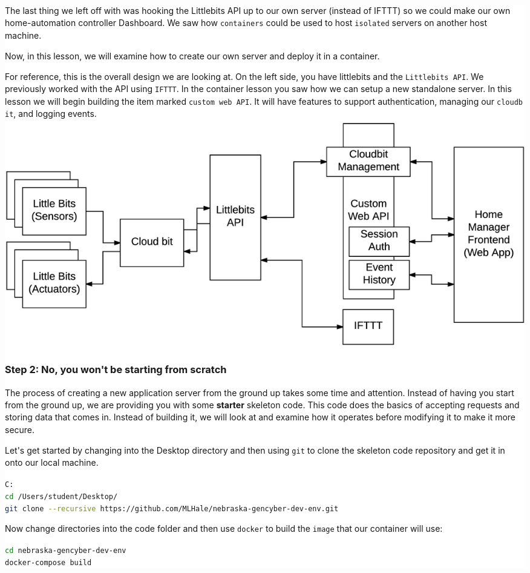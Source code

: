 The last thing we left off with was hooking the Littlebits API up to our own server (instead of IFTTT) so we could make our own home-automation controller Dashboard. We saw how `containers` could be used to host `isolated` servers on another host machine.

Now, in this lesson, we will examine how to create our own server and deploy it in a container.

For reference, this is the overall design we are looking at. On the left side, you have littlebits and the `Littlebits API`. We previously worked with the API using `IFTTT`. In the container lesson you saw how we can setup a new standalone server. In this lesson we will begin building the item marked `custom web API`. It will have features to support authentication, managing our `cloudbit`, and logging events.
![Web App Architecture](./img/web-app-architecture.png)


### Step 2: No, you won't be starting from scratch
The process of creating a new application server from the ground up takes some time and attention. Instead of having you start from the ground up, we are providing you with some **starter** skeleton code. This code does the basics of accepting requests and storing data that comes in. Instead of building it, we will look at and examine how it operates before modifying it to make it more secure.

Let's get started by changing into the Desktop directory and then using `git` to clone the skeleton code repository and get it in onto our local machine.

```bash
C:
cd /Users/student/Desktop/
git clone --recursive https://github.com/MLHale/nebraska-gencyber-dev-env.git

```

Now change directories into the code folder and then use `docker` to build the `image` that our container will use:
```bash
cd nebraska-gencyber-dev-env
docker-compose build
```
